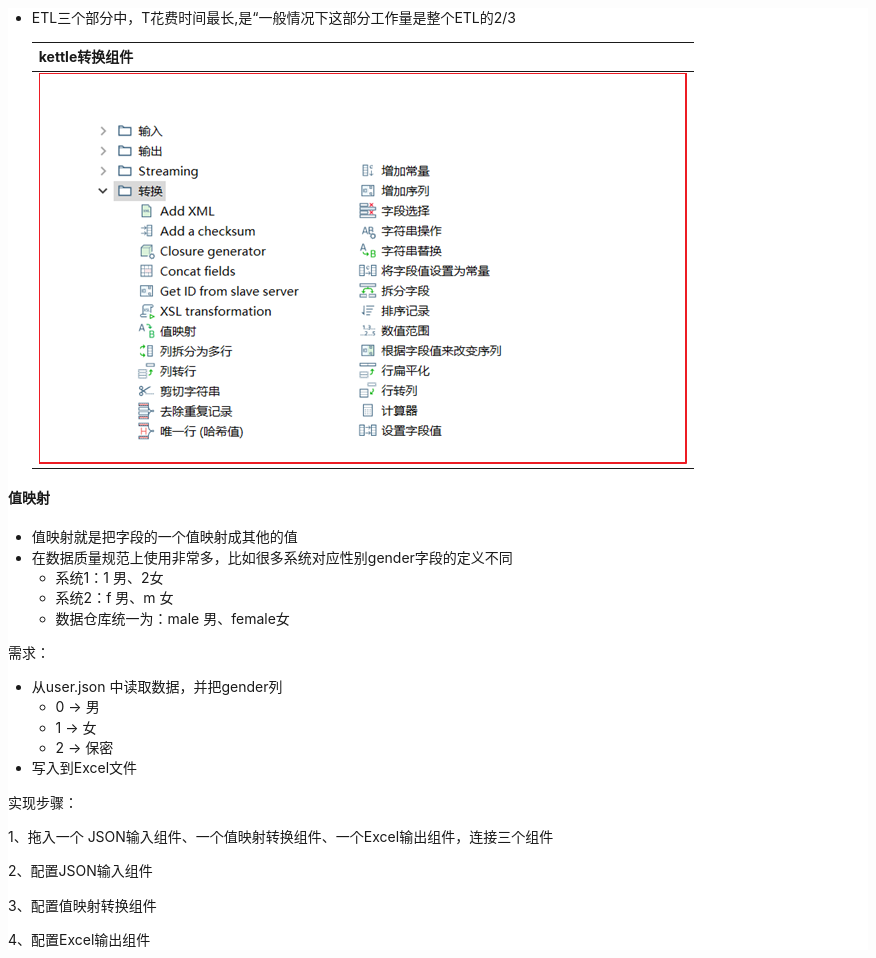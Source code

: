 * ETL三个部分中，T花费时间最长,是“一般情况下这部分工作量是整个ETL的2/3

  | kettle转换组件                                   |
  | ------------------------------------------------ |
  | <img src="img/1569672821580.png" align="left" /> |

  



####  值映射

* 值映射就是把字段的一个值映射成其他的值
* 在数据质量规范上使用非常多，比如很多系统对应性别gender字段的定义不同
  * 系统1：1 男、2女
  * 系统2：f 男、m 女
  * 数据仓库统一为：male 男、female女



需求：

- 从user.json 中读取数据，并把gender列
  - 0 -> 男
  - 1 -> 女
  - 2 -> 保密
- 写入到Excel文件



实现步骤：

1、拖入一个 JSON输入组件、一个值映射转换组件、一个Excel输出组件，连接三个组件

2、配置JSON输入组件

3、配置值映射转换组件

4、配置Excel输出组件
